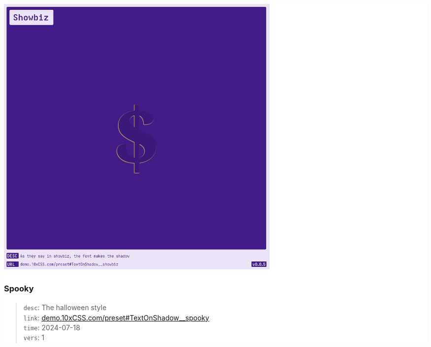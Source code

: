 <img src="./assets/TextOnShadow__showbiz.png" alt="As they say in showbiz, the font makes the shadow" title="Showbiz" width="540" />


### Spooky
> `desc`: The halloween style <br/>
> `link`: [demo.10xCSS.com/preset#TextOnShadow__spooky](https://demo.10xCSS.com/dashboard/presets?cid=TextOnShadow&uid=TextOnShadow__spooky) <br/>
> `time`: 2024-07-18 <br/>
> `vers`: 1 <br/>
